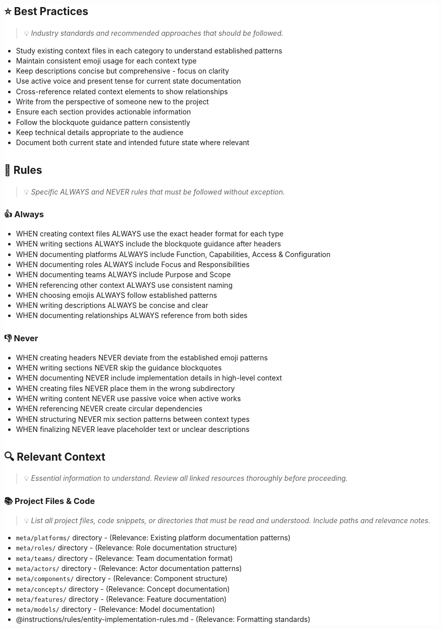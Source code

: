 ## ⭐ Best Practices
> 💡 *Industry standards and recommended approaches that should be followed.*

- Study existing context files in each category to understand established patterns
- Maintain consistent emoji usage for each context type
- Keep descriptions concise but comprehensive - focus on clarity
- Use active voice and present tense for current state documentation
- Cross-reference related context elements to show relationships
- Write from the perspective of someone new to the project
- Ensure each section provides actionable information
- Follow the blockquote guidance pattern consistently
- Keep technical details appropriate to the audience
- Document both current state and intended future state where relevant

## 📏 Rules
> 💡 *Specific ALWAYS and NEVER rules that must be followed without exception.*

### 👍 Always

- WHEN creating context files ALWAYS use the exact header format for each type
- WHEN writing sections ALWAYS include the blockquote guidance after headers
- WHEN documenting platforms ALWAYS include Function, Capabilities, Access & Configuration
- WHEN documenting roles ALWAYS include Focus and Responsibilities
- WHEN documenting teams ALWAYS include Purpose and Scope
- WHEN referencing other context ALWAYS use consistent naming
- WHEN choosing emojis ALWAYS follow established patterns
- WHEN writing descriptions ALWAYS be concise and clear
- WHEN documenting relationships ALWAYS reference from both sides

### 👎 Never

- WHEN creating headers NEVER deviate from the established emoji patterns
- WHEN writing sections NEVER skip the guidance blockquotes
- WHEN documenting NEVER include implementation details in high-level context
- WHEN creating files NEVER place them in the wrong subdirectory
- WHEN writing content NEVER use passive voice when active works
- WHEN referencing NEVER create circular dependencies
- WHEN structuring NEVER mix section patterns between context types
- WHEN finalizing NEVER leave placeholder text or unclear descriptions

## 🔍 Relevant Context
> 💡 *Essential information to understand. Review all linked resources thoroughly before proceeding.*

### 📚 Project Files & Code
> 💡 *List all project files, code snippets, or directories that must be read and understood. Include paths and relevance notes.*

- `meta/platforms/` directory - (Relevance: Existing platform documentation patterns)
- `meta/roles/` directory - (Relevance: Role documentation structure)
- `meta/teams/` directory - (Relevance: Team documentation format)
- `meta/actors/` directory - (Relevance: Actor documentation patterns)
- `meta/components/` directory - (Relevance: Component structure)
- `meta/concepts/` directory - (Relevance: Concept documentation)
- `meta/features/` directory - (Relevance: Feature documentation)
- `meta/models/` directory - (Relevance: Model documentation)
- @instructions/rules/entity-implementation-rules.md - (Relevance: Formatting standards)
